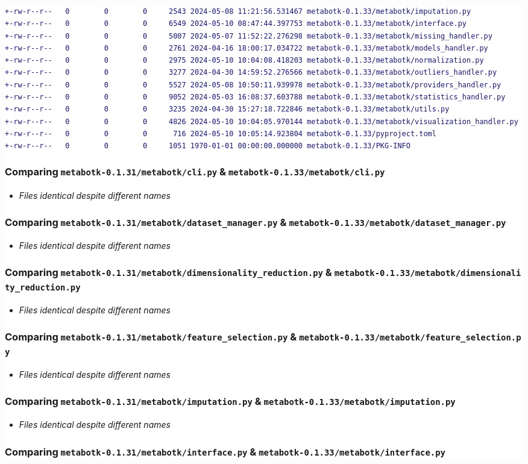 ```diff
+-rw-r--r--   0        0        0     2543 2024-05-08 11:21:56.531467 metabotk-0.1.33/metabotk/imputation.py
+-rw-r--r--   0        0        0     6549 2024-05-10 08:47:44.397753 metabotk-0.1.33/metabotk/interface.py
+-rw-r--r--   0        0        0     5007 2024-05-07 11:52:22.276298 metabotk-0.1.33/metabotk/missing_handler.py
+-rw-r--r--   0        0        0     2761 2024-04-16 18:00:17.034722 metabotk-0.1.33/metabotk/models_handler.py
+-rw-r--r--   0        0        0     2975 2024-05-10 10:04:08.418203 metabotk-0.1.33/metabotk/normalization.py
+-rw-r--r--   0        0        0     3277 2024-04-30 14:59:52.276566 metabotk-0.1.33/metabotk/outliers_handler.py
+-rw-r--r--   0        0        0     5527 2024-05-08 10:50:11.939978 metabotk-0.1.33/metabotk/providers_handler.py
+-rw-r--r--   0        0        0     9052 2024-05-03 16:08:37.603788 metabotk-0.1.33/metabotk/statistics_handler.py
+-rw-r--r--   0        0        0     3235 2024-04-30 15:27:18.722846 metabotk-0.1.33/metabotk/utils.py
+-rw-r--r--   0        0        0     4826 2024-05-10 10:04:05.970144 metabotk-0.1.33/metabotk/visualization_handler.py
+-rw-r--r--   0        0        0      716 2024-05-10 10:05:14.923804 metabotk-0.1.33/pyproject.toml
+-rw-r--r--   0        0        0     1051 1970-01-01 00:00:00.000000 metabotk-0.1.33/PKG-INFO
```

### Comparing `metabotk-0.1.31/metabotk/cli.py` & `metabotk-0.1.33/metabotk/cli.py`

 * *Files identical despite different names*

### Comparing `metabotk-0.1.31/metabotk/dataset_manager.py` & `metabotk-0.1.33/metabotk/dataset_manager.py`

 * *Files identical despite different names*

### Comparing `metabotk-0.1.31/metabotk/dimensionality_reduction.py` & `metabotk-0.1.33/metabotk/dimensionality_reduction.py`

 * *Files identical despite different names*

### Comparing `metabotk-0.1.31/metabotk/feature_selection.py` & `metabotk-0.1.33/metabotk/feature_selection.py`

 * *Files identical despite different names*

### Comparing `metabotk-0.1.31/metabotk/imputation.py` & `metabotk-0.1.33/metabotk/imputation.py`

 * *Files identical despite different names*

### Comparing `metabotk-0.1.31/metabotk/interface.py` & `metabotk-0.1.33/metabotk/interface.py`
